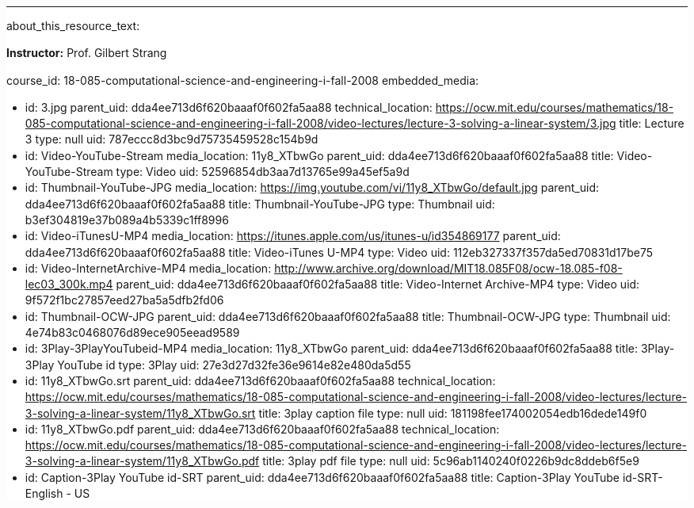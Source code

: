 ---
about_this_resource_text: <p><strong>Instructor:</strong> Prof. Gilbert Strang</p>
course_id: 18-085-computational-science-and-engineering-i-fall-2008
embedded_media:
- id: 3.jpg
  parent_uid: dda4ee713d6f620baaaf0f602fa5aa88
  technical_location: https://ocw.mit.edu/courses/mathematics/18-085-computational-science-and-engineering-i-fall-2008/video-lectures/lecture-3-solving-a-linear-system/3.jpg
  title: Lecture 3
  type: null
  uid: 787eccc8d3bc9d75735459528c154b9d
- id: Video-YouTube-Stream
  media_location: 11y8_XTbwGo
  parent_uid: dda4ee713d6f620baaaf0f602fa5aa88
  title: Video-YouTube-Stream
  type: Video
  uid: 52596854db3aa7d13765e99a45ef5a9d
- id: Thumbnail-YouTube-JPG
  media_location: https://img.youtube.com/vi/11y8_XTbwGo/default.jpg
  parent_uid: dda4ee713d6f620baaaf0f602fa5aa88
  title: Thumbnail-YouTube-JPG
  type: Thumbnail
  uid: b3ef304819e37b089a4b5339c1ff8996
- id: Video-iTunesU-MP4
  media_location: https://itunes.apple.com/us/itunes-u/id354869177
  parent_uid: dda4ee713d6f620baaaf0f602fa5aa88
  title: Video-iTunes U-MP4
  type: Video
  uid: 112eb327337f357da5ed70831d17be75
- id: Video-InternetArchive-MP4
  media_location: http://www.archive.org/download/MIT18.085F08/ocw-18.085-f08-lec03_300k.mp4
  parent_uid: dda4ee713d6f620baaaf0f602fa5aa88
  title: Video-Internet Archive-MP4
  type: Video
  uid: 9f572f1bc27857eed27ba5a5dfb2fd06
- id: Thumbnail-OCW-JPG
  parent_uid: dda4ee713d6f620baaaf0f602fa5aa88
  title: Thumbnail-OCW-JPG
  type: Thumbnail
  uid: 4e74b83c0468076d89ece905eead9589
- id: 3Play-3PlayYouTubeid-MP4
  media_location: 11y8_XTbwGo
  parent_uid: dda4ee713d6f620baaaf0f602fa5aa88
  title: 3Play-3Play YouTube id
  type: 3Play
  uid: 27e3d27d32fe36e9614e82e480da5d55
- id: 11y8_XTbwGo.srt
  parent_uid: dda4ee713d6f620baaaf0f602fa5aa88
  technical_location: https://ocw.mit.edu/courses/mathematics/18-085-computational-science-and-engineering-i-fall-2008/video-lectures/lecture-3-solving-a-linear-system/11y8_XTbwGo.srt
  title: 3play caption file
  type: null
  uid: 181198fee174002054edb16dede149f0
- id: 11y8_XTbwGo.pdf
  parent_uid: dda4ee713d6f620baaaf0f602fa5aa88
  technical_location: https://ocw.mit.edu/courses/mathematics/18-085-computational-science-and-engineering-i-fall-2008/video-lectures/lecture-3-solving-a-linear-system/11y8_XTbwGo.pdf
  title: 3play pdf file
  type: null
  uid: 5c96ab1140240f0226b9dc8ddeb6f5e9
- id: Caption-3Play YouTube id-SRT
  parent_uid: dda4ee713d6f620baaaf0f602fa5aa88
  title: Caption-3Play YouTube id-SRT-English - US